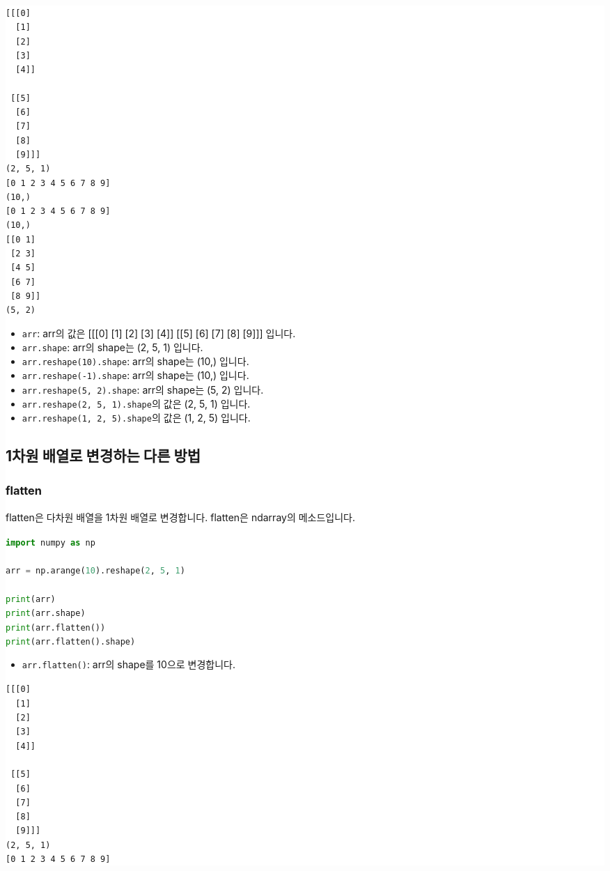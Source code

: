 ```shell
[[[0]
  [1]
  [2]
  [3]
  [4]]

 [[5]
  [6]
  [7]
  [8]
  [9]]]
(2, 5, 1)
[0 1 2 3 4 5 6 7 8 9]
(10,)
[0 1 2 3 4 5 6 7 8 9]
(10,)
[[0 1]
 [2 3]
 [4 5]
 [6 7]
 [8 9]]
(5, 2)
```

- `arr`: arr의 값은 [[[0] [1] [2] [3] [4]] [[5] [6] [7] [8] [9]]] 입니다.
- `arr.shape`: arr의 shape는 (2, 5, 1) 입니다.
- `arr.reshape(10).shape`: arr의 shape는 (10,) 입니다.
- `arr.reshape(-1).shape`: arr의 shape는 (10,) 입니다.
- `arr.reshape(5, 2).shape`: arr의 shape는 (5, 2) 입니다.
- `arr.reshape(2, 5, 1).shape`의 값은 (2, 5, 1) 입니다.
- `arr.reshape(1, 2, 5).shape`의 값은 (1, 2, 5) 입니다.

## 1차원 배열로 변경하는 다른 방법

### flatten

flatten은 다차원 배열을 1차원 배열로 변경합니다. flatten은 ndarray의 메소드입니다.

```python
import numpy as np

arr = np.arange(10).reshape(2, 5, 1)

print(arr)
print(arr.shape)
print(arr.flatten())
print(arr.flatten().shape)
```

- `arr.flatten()`: arr의 shape를 10으로 변경합니다.

```shell
[[[0]
  [1]
  [2]
  [3]
  [4]]

 [[5]
  [6]
  [7]
  [8]
  [9]]]
(2, 5, 1)
[0 1 2 3 4 5 6 7 8 9]
```